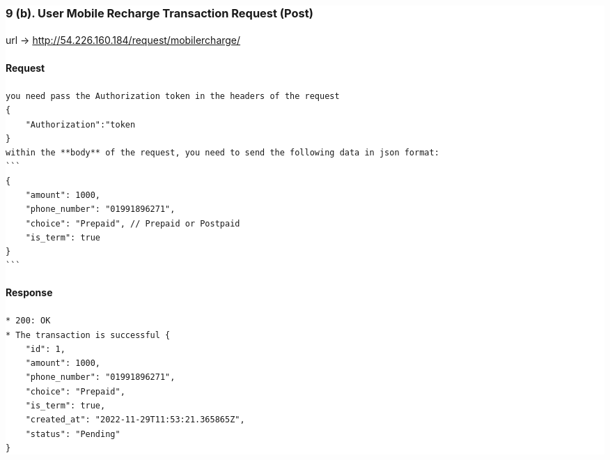 ### 9 (b). User Mobile Recharge Transaction Request (Post)

url -> http://54.226.160.184/request/mobilercharge/

#### Request
    you need pass the Authorization token in the headers of the request
    {
        "Authorization":"token
    }
    within the **body** of the request, you need to send the following data in json format:
    ```
    {
        "amount": 1000,
        "phone_number": "01991896271",
        "choice": "Prepaid", // Prepaid or Postpaid
        "is_term": true 
    }
    ```
#### Response
    * 200: OK
    * The transaction is successful {
        "id": 1,
        "amount": 1000,
        "phone_number": "01991896271",
        "choice": "Prepaid",
        "is_term": true,
        "created_at": "2022-11-29T11:53:21.365865Z",
        "status": "Pending"
    }